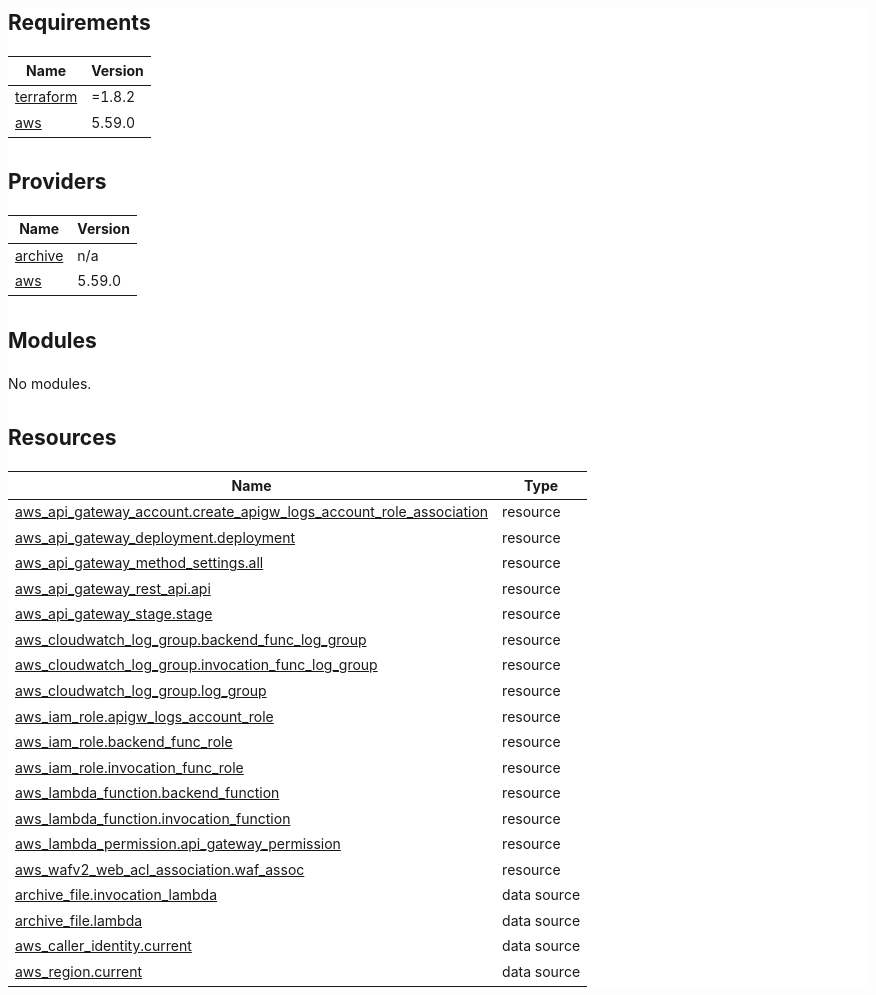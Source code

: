 
## Requirements

| Name | Version |
|------|---------|
| <a name="requirement_terraform"></a> [terraform](#requirement\_terraform) | =1.8.2 |
| <a name="requirement_aws"></a> [aws](#requirement\_aws) | 5.59.0 |

## Providers

| Name | Version |
|------|---------|
| <a name="provider_archive"></a> [archive](#provider\_archive) | n/a |
| <a name="provider_aws"></a> [aws](#provider\_aws) | 5.59.0 |

## Modules

No modules.

## Resources

| Name | Type |
|------|------|
| [aws_api_gateway_account.create_apigw_logs_account_role_association](https://registry.terraform.io/providers/hashicorp/aws/5.59.0/docs/resources/api_gateway_account) | resource |
| [aws_api_gateway_deployment.deployment](https://registry.terraform.io/providers/hashicorp/aws/5.59.0/docs/resources/api_gateway_deployment) | resource |
| [aws_api_gateway_method_settings.all](https://registry.terraform.io/providers/hashicorp/aws/5.59.0/docs/resources/api_gateway_method_settings) | resource |
| [aws_api_gateway_rest_api.api](https://registry.terraform.io/providers/hashicorp/aws/5.59.0/docs/resources/api_gateway_rest_api) | resource |
| [aws_api_gateway_stage.stage](https://registry.terraform.io/providers/hashicorp/aws/5.59.0/docs/resources/api_gateway_stage) | resource |
| [aws_cloudwatch_log_group.backend_func_log_group](https://registry.terraform.io/providers/hashicorp/aws/5.59.0/docs/resources/cloudwatch_log_group) | resource |
| [aws_cloudwatch_log_group.invocation_func_log_group](https://registry.terraform.io/providers/hashicorp/aws/5.59.0/docs/resources/cloudwatch_log_group) | resource |
| [aws_cloudwatch_log_group.log_group](https://registry.terraform.io/providers/hashicorp/aws/5.59.0/docs/resources/cloudwatch_log_group) | resource |
| [aws_iam_role.apigw_logs_account_role](https://registry.terraform.io/providers/hashicorp/aws/5.59.0/docs/resources/iam_role) | resource |
| [aws_iam_role.backend_func_role](https://registry.terraform.io/providers/hashicorp/aws/5.59.0/docs/resources/iam_role) | resource |
| [aws_iam_role.invocation_func_role](https://registry.terraform.io/providers/hashicorp/aws/5.59.0/docs/resources/iam_role) | resource |
| [aws_lambda_function.backend_function](https://registry.terraform.io/providers/hashicorp/aws/5.59.0/docs/resources/lambda_function) | resource |
| [aws_lambda_function.invocation_function](https://registry.terraform.io/providers/hashicorp/aws/5.59.0/docs/resources/lambda_function) | resource |
| [aws_lambda_permission.api_gateway_permission](https://registry.terraform.io/providers/hashicorp/aws/5.59.0/docs/resources/lambda_permission) | resource |
| [aws_wafv2_web_acl_association.waf_assoc](https://registry.terraform.io/providers/hashicorp/aws/5.59.0/docs/resources/wafv2_web_acl_association) | resource |
| [archive_file.invocation_lambda](https://registry.terraform.io/providers/hashicorp/archive/latest/docs/data-sources/file) | data source |
| [archive_file.lambda](https://registry.terraform.io/providers/hashicorp/archive/latest/docs/data-sources/file) | data source |
| [aws_caller_identity.current](https://registry.terraform.io/providers/hashicorp/aws/5.59.0/docs/data-sources/caller_identity) | data source |
| [aws_region.current](https://registry.terraform.io/providers/hashicorp/aws/5.59.0/docs/data-sources/region) | data source |
